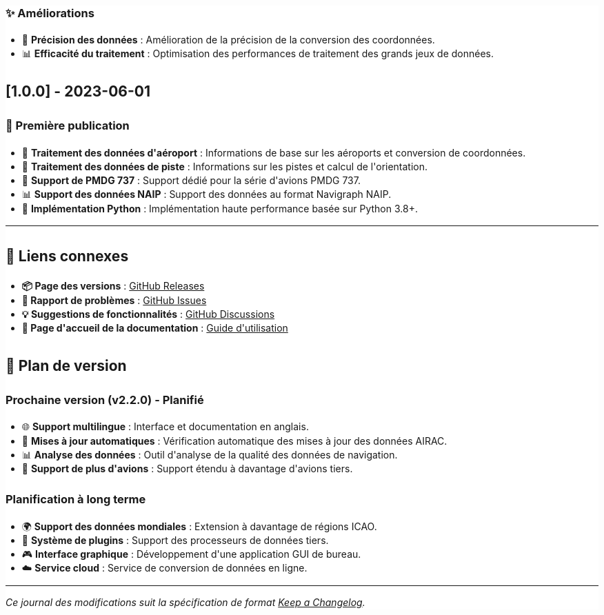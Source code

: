 ### ✨ Améliorations
- 🎯 **Précision des données** : Amélioration de la précision de la conversion des coordonnées.
- 📊 **Efficacité du traitement** : Optimisation des performances de traitement des grands jeux de données.

## [1.0.0] - 2023-06-01

### 🎉 Première publication
- 🏢 **Traitement des données d'aéroport** : Informations de base sur les aéroports et conversion de coordonnées.
- 🛬 **Traitement des données de piste** : Informations sur les pistes et calcul de l'orientation.
- 🎯 **Support de PMDG 737** : Support dédié pour la série d'avions PMDG 737.
- 📊 **Support des données NAIP** : Support des données au format Navigraph NAIP.
- 🐍 **Implémentation Python** : Implémentation haute performance basée sur Python 3.8+.

---

## 🔗 Liens connexes

- **📦 Page des versions** : [GitHub Releases](https://github.com/your-repo/nav-data/releases)
- **🐛 Rapport de problèmes** : [GitHub Issues](https://github.com/your-repo/nav-data/issues)
- **💡 Suggestions de fonctionnalités** : [GitHub Discussions](https://github.com/your-repo/nav-data/discussions)
- **📖 Page d'accueil de la documentation** : [Guide d'utilisation](guide/index.md)

## 📅 Plan de version

### Prochaine version (v2.2.0) - Planifié
- 🌐 **Support multilingue** : Interface et documentation en anglais.
- 🔄 **Mises à jour automatiques** : Vérification automatique des mises à jour des données AIRAC.
- 📊 **Analyse des données** : Outil d'analyse de la qualité des données de navigation.
- 🛫 **Support de plus d'avions** : Support étendu à davantage d'avions tiers.

### Planification à long terme
- 🌍 **Support des données mondiales** : Extension à davantage de régions ICAO.
- 🔌 **Système de plugins** : Support des processeurs de données tiers.
- 🎮 **Interface graphique** : Développement d'une application GUI de bureau.
- ☁️ **Service cloud** : Service de conversion de données en ligne.

---

*Ce journal des modifications suit la spécification de format [Keep a Changelog](https://keepachangelog.com/zh-CN/1.0.0/).*